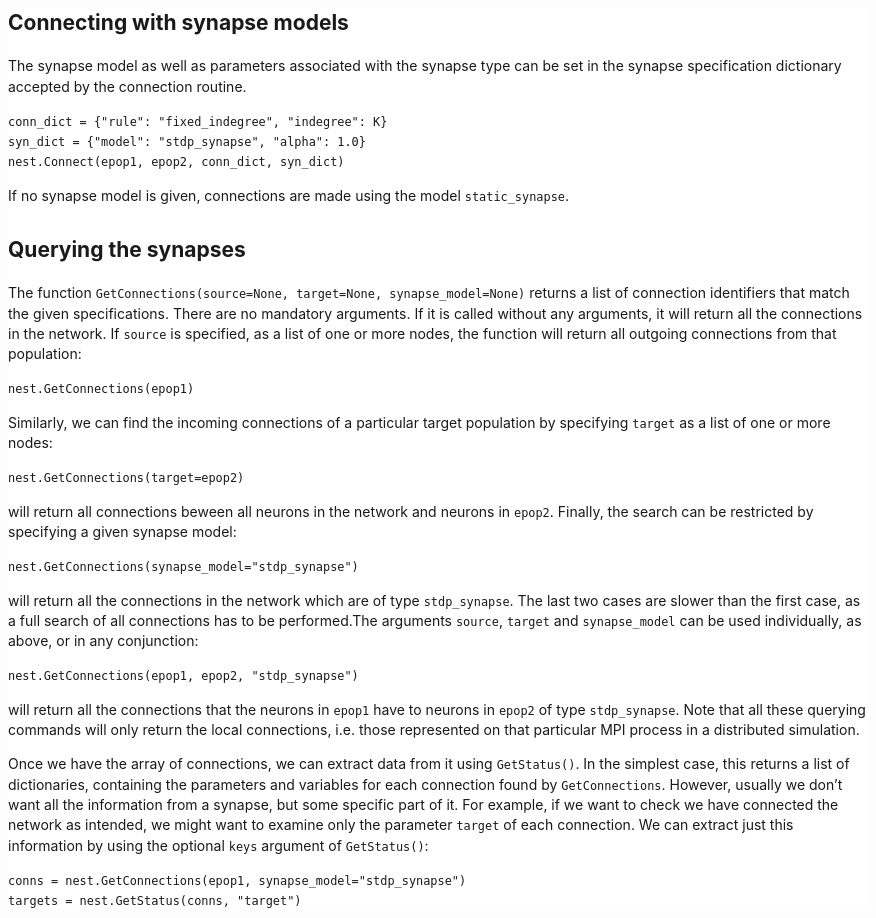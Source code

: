 ## Connecting with synapse models

The synapse model as well as parameters associated with the synapse type can be
set in the synapse specification dictionary accepted by the connection routine.

    conn_dict = {"rule": "fixed_indegree", "indegree": K}
    syn_dict = {"model": "stdp_synapse", "alpha": 1.0}
    nest.Connect(epop1, epop2, conn_dict, syn_dict)

If no synapse model is given, connections are made using the model
`static_synapse`.

## Querying the synapses

The function `GetConnections(source=None, target=None, synapse_model=None)`
returns a list of connection identifiers that match the given specifications.
There are no mandatory arguments. If it is called without any arguments, it will
return all the connections in the network. If `source` is specified, as a list
of one or more nodes, the function will return all outgoing connections from
that population:

    nest.GetConnections(epop1)

Similarly, we can find the incoming connections of a particular target
population by specifying `target` as a list of one or more nodes:

    nest.GetConnections(target=epop2)

will return all connections beween all neurons in the network and neurons in
`epop2`. Finally, the search can be restricted by specifying a given synapse
model:

    nest.GetConnections(synapse_model="stdp_synapse")

will return all the connections in the network which are of type `stdp_synapse`.
The last two cases are slower than the first case, as a full search of all
connections has to be performed.The arguments `source`, `target` and
`synapse_model` can be used individually, as above, or in any conjunction:

    nest.GetConnections(epop1, epop2, "stdp_synapse")

will return all the connections that the neurons in `epop1` have to neurons in
`epop2` of type `stdp_synapse`. Note that all these querying commands will only
return the local connections, i.e. those represented on that particular MPI
process in a distributed simulation.

Once we have the array of connections, we can extract data from it using
`GetStatus()`. In the simplest case, this returns a list of dictionaries,
containing the parameters and variables for each connection found by
`GetConnections`. However, usually we don’t want all the information from a
synapse, but some specific part of it. For example, if we want to check we have
connected the network as intended, we might want to examine only the parameter
`target` of each connection. We can extract just this information by using the
optional `keys` argument of `GetStatus()`:

    conns = nest.GetConnections(epop1, synapse_model="stdp_synapse")
    targets = nest.GetStatus(conns, "target")

